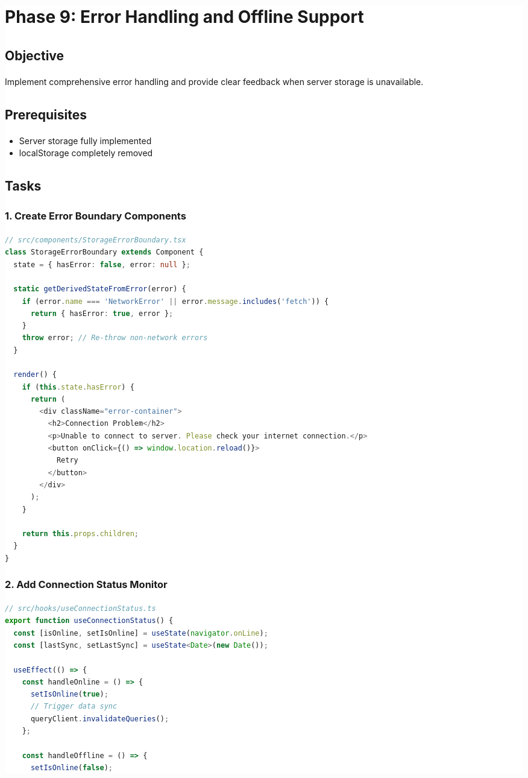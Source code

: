 # Phase 9: Error Handling and Offline Support

## Objective
Implement comprehensive error handling and provide clear feedback when server storage is unavailable.

## Prerequisites
- Server storage fully implemented
- localStorage completely removed

## Tasks

### 1. Create Error Boundary Components

```typescript
// src/components/StorageErrorBoundary.tsx
class StorageErrorBoundary extends Component {
  state = { hasError: false, error: null };

  static getDerivedStateFromError(error) {
    if (error.name === 'NetworkError' || error.message.includes('fetch')) {
      return { hasError: true, error };
    }
    throw error; // Re-throw non-network errors
  }

  render() {
    if (this.state.hasError) {
      return (
        <div className="error-container">
          <h2>Connection Problem</h2>
          <p>Unable to connect to server. Please check your internet connection.</p>
          <button onClick={() => window.location.reload()}>
            Retry
          </button>
        </div>
      );
    }

    return this.props.children;
  }
}
```

### 2. Add Connection Status Monitor

```typescript
// src/hooks/useConnectionStatus.ts
export function useConnectionStatus() {
  const [isOnline, setIsOnline] = useState(navigator.onLine);
  const [lastSync, setLastSync] = useState<Date>(new Date());

  useEffect(() => {
    const handleOnline = () => {
      setIsOnline(true);
      // Trigger data sync
      queryClient.invalidateQueries();
    };

    const handleOffline = () => {
      setIsOnline(false);
```